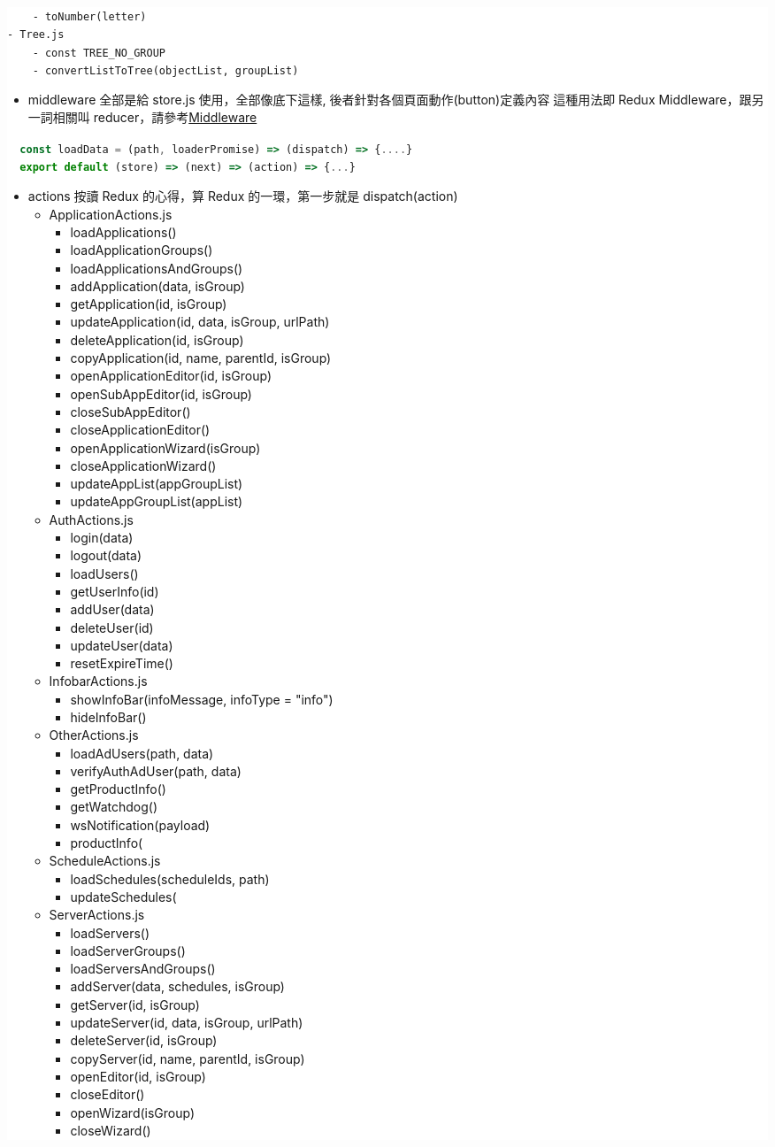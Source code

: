 		- toNumber(letter)
	- Tree.js
		- const TREE_NO_GROUP
		- convertListToTree(objectList, groupList)
- middleware
	全部是給 store.js 使用，全部像底下這樣, 後者針對各個頁面動作(button)定義內容
	這種用法即 Redux Middleware，跟另一詞相關叫 reducer，請參考[Middleware][1]
```javascript
  const loadData = (path, loaderPromise) => (dispatch) => {....}
  export default (store) => (next) => (action) => {...}
```
- actions 按讀 Redux 的心得，算 Redux 的一環，第一步就是 dispatch(action)
	- ApplicationActions.js
		- loadApplications()
		- loadApplicationGroups()
		- loadApplicationsAndGroups()
		- addApplication(data, isGroup)
		- getApplication(id, isGroup)
		- updateApplication(id, data, isGroup, urlPath)
		- deleteApplication(id, isGroup)
		- copyApplication(id, name, parentId, isGroup)
		- openApplicationEditor(id, isGroup)
		- openSubAppEditor(id, isGroup)
		- closeSubAppEditor()
		- closeApplicationEditor()
		- openApplicationWizard(isGroup)
		- closeApplicationWizard()
		- updateAppList(appGroupList)
		- updateAppGroupList(appList)
	- AuthActions.js
		- login(data)
		- logout(data)
		- loadUsers()
		- getUserInfo(id)
		- addUser(data)
		- deleteUser(id)
		- updateUser(data)
		- resetExpireTime()
	- InfobarActions.js
		- showInfoBar(infoMessage, infoType = "info")
		- hideInfoBar()
	- OtherActions.js
		- loadAdUsers(path, data)
		- verifyAuthAdUser(path, data)
		- getProductInfo()
		- getWatchdog()
		- wsNotification(payload)
		- productInfo(
	- ScheduleActions.js
		- loadSchedules(scheduleIds, path)
		- updateSchedules(
	- ServerActions.js
		- loadServers()
		- loadServerGroups()
		- loadServersAndGroups()
		- addServer(data, schedules, isGroup)
		- getServer(id, isGroup)
		- updateServer(id, data, isGroup, urlPath)
		- deleteServer(id, isGroup)
		- copyServer(id, name, parentId, isGroup)
		- openEditor(id, isGroup)
		- closeEditor()
		- openWizard(isGroup)
		- closeWizard()

[1]: README-middleware.md
[2]: README-intro-react.md